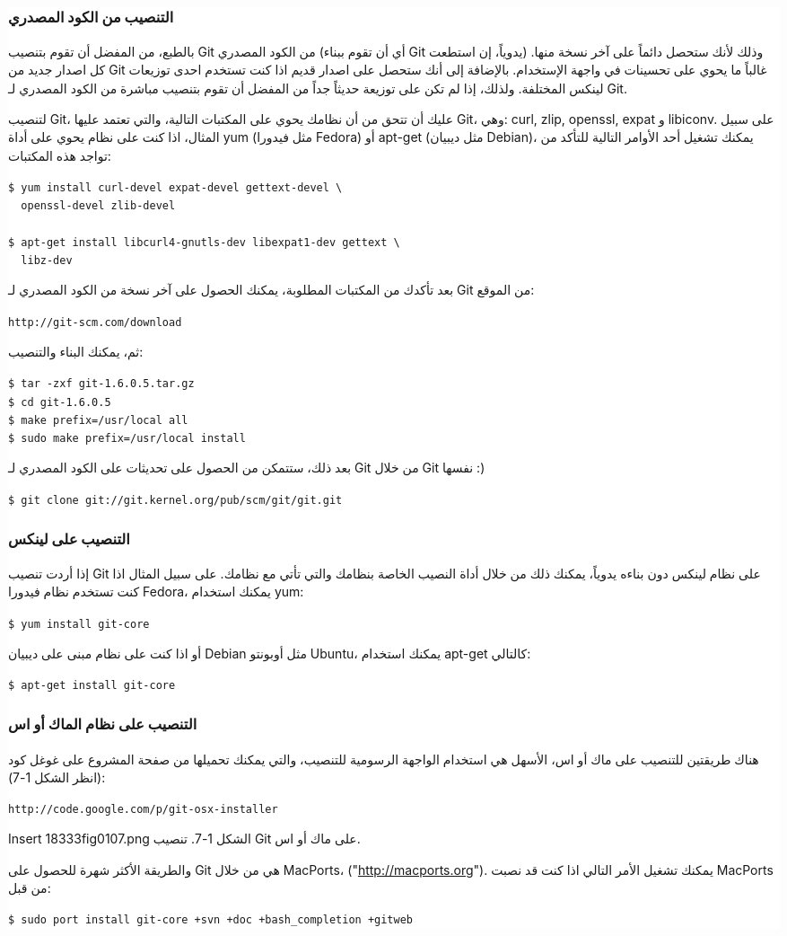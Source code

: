 
### التنصيب من الكود المصدري ###

بالطبع، من المفضل أن تقوم بتنصيب Git من الكود المصدري (أي أن تقوم ببناء Git يدوياً، إن استطعت) وذلك لأنك ستحصل دائماً على آخر نسخة منها. كل اصدار جديد من Git غالباً ما يحوي على تحسينات في واجهة الإستخدام. بالإضافة إلى أنك ستحصل على اصدار قديم اذا كنت تستخدم احدى توزيعات لينكس المختلفة. ولذلك، إذا لم تكن على توزيعة حديثاً جداً من المفضل أن تقوم بتنصيب مباشرة من الكود المصدري لـ Git.

لتنصيب Git، عليك أن تتحق من أن نظامك يحوي على المكتبات التالية، والتي تعتمد عليها Git، وهي: curl, zlip, openssl, expat و libiconv. على سبيل المثال، اذا كنت على نظام يحوي على أداة yum (مثل فيدورا Fedora) أو apt-get (مثل ديبيان Debian)، يمكنك تشغيل أحد الأوامر التالية للتأكد من تواجد هذه المكتبات:

	$ yum install curl-devel expat-devel gettext-devel \
	  openssl-devel zlib-devel

	$ apt-get install libcurl4-gnutls-dev libexpat1-dev gettext \
	  libz-dev

بعد تأكدك من المكتبات المطلوبة، يمكنك الحصول على آخر نسخة من الكود المصدري لـ Git من الموقع:

	http://git-scm.com/download
	
ثم، يمكنك البناء والتنصيب:

	$ tar -zxf git-1.6.0.5.tar.gz
	$ cd git-1.6.0.5
	$ make prefix=/usr/local all
	$ sudo make prefix=/usr/local install

بعد ذلك، ستتمكن من الحصول على تحديثات على الكود المصدري لـ Git من خلال Git نفسها :)

	$ git clone git://git.kernel.org/pub/scm/git/git.git
	
### التنصيب على لينكس ###

إذا أردت تنصيب Git على نظام لينكس دون بناءه يدوياً، يمكنك ذلك من خلال أداة النصيب الخاصة بنظامك والتي تأتي مع نظامك. على سبيل المثال اذا كنت تستخدم نظام فيدورا Fedora، يمكنك استخدام yum:

	$ yum install git-core

أو اذا كنت على نظام مبنى على ديبيان Debian مثل أوبونتو Ubuntu، يمكنك استخدام apt-get كالتالي:

	$ apt-get install git-core

### التنصيب على نظام الماك أو اس ###


هناك طريقتين للتنصيب على  ماك أو اس، الأسهل هي استخدام الواجهة الرسومية للتنصيب، والتي يمكنك تحميلها من صفحة المشروع على غوغل كود (انظر الشكل 1-7):

	http://code.google.com/p/git-osx-installer

Insert 18333fig0107.png 
الشكل 1-7. تنصيب Git على ماك أو اس.

والطريقة الأكثر شهرة للحصول على Git هي من خلال MacPorts، ("http://macports.org"). يمكنك تشغيل الأمر التالي اذا كنت قد نصبت MacPorts من قبل:

	$ sudo port install git-core +svn +doc +bash_completion +gitweb
